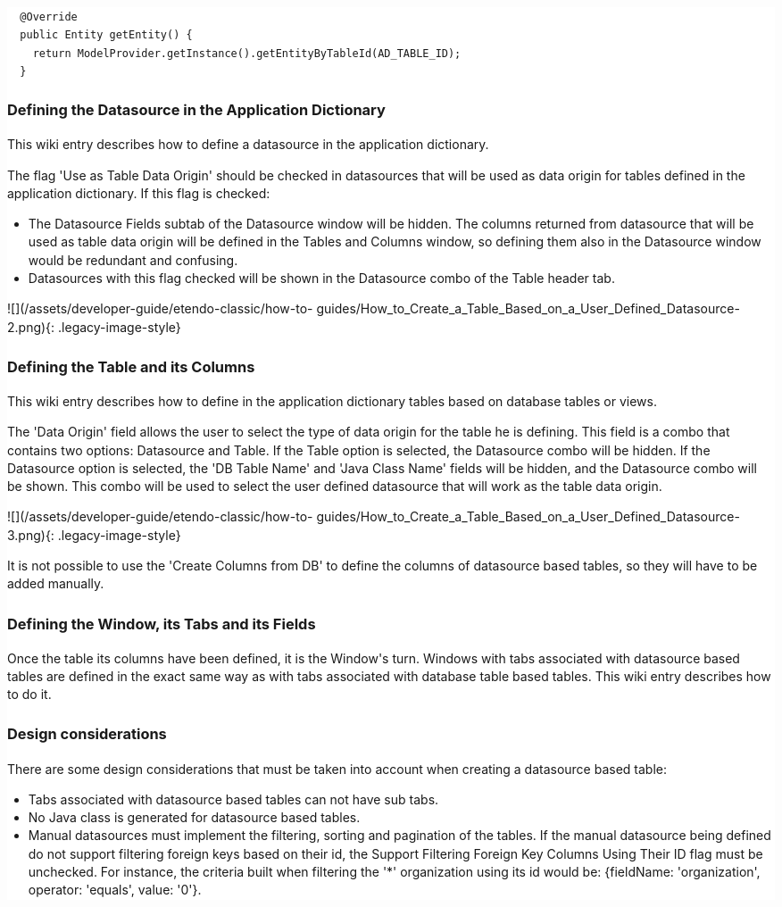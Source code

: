       @Override
      public Entity getEntity() {
        return ModelProvider.getInstance().getEntityByTableId(AD_TABLE_ID);
      }

###  Defining the Datasource in the Application Dictionary

This  wiki entry  describes how to define a datasource in the application
dictionary.

The flag 'Use as Table Data Origin' should be checked in datasources that will
be used as data origin for tables defined in the application dictionary. If
this flag is checked:

  * The Datasource Fields subtab of the Datasource window will be hidden. The columns returned from datasource that will be used as table data origin will be defined in the Tables and Columns window, so defining them also in the Datasource window would be redundant and confusing. 
  * Datasources with this flag checked will be shown in the Datasource combo of the Table header tab. 

![](/assets/developer-guide/etendo-classic/how-to-
guides/How_to_Create_a_Table_Based_on_a_User_Defined_Datasource-2.png){: .legacy-image-style}

###  Defining the Table and its Columns

This  wiki entry  describes how to define in the application dictionary tables
based on database tables or views.

The 'Data Origin' field allows the user to select the type of data origin for
the table he is defining. This field is a combo that contains two options:
Datasource and Table. If the Table option is selected, the Datasource combo
will be hidden. If the Datasource option is selected, the 'DB Table Name' and
'Java Class Name' fields will be hidden, and the Datasource combo will be
shown. This combo will be used to select the user defined datasource that will
work as the table data origin.

![](/assets/developer-guide/etendo-classic/how-to-
guides/How_to_Create_a_Table_Based_on_a_User_Defined_Datasource-3.png){: .legacy-image-style}

It is not possible to use the 'Create Columns from DB' to define the columns
of datasource based tables, so they will have to be added manually.

###  Defining the Window, its Tabs and its Fields

Once the table its columns have been defined, it is the Window's turn. Windows
with tabs associated with datasource based tables are defined in the exact
same way as with tabs associated with database table based tables. This  wiki
entry  describes how to do it.

###  Design considerations

There are some design considerations that must be taken into account when
creating a datasource based table:

  * Tabs associated with datasource based tables can not have sub tabs. 
  * No Java class is generated for datasource based tables. 
  * Manual datasources must implement the filtering, sorting and pagination of the tables. If the manual datasource being defined do not support filtering foreign keys based on their id, the Support Filtering Foreign Key Columns Using Their ID flag must be unchecked. For instance, the criteria built when filtering the '*' organization using its id would be: {fieldName: 'organization', operator: 'equals', value: '0'}. 
